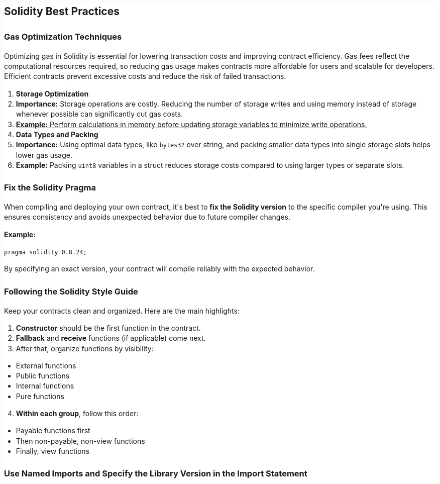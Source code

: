 ## Solidity Best Practices

### Gas Optimization Techniques

Optimizing gas in Solidity is essential for lowering transaction costs and improving contract efficiency. Gas fees reflect the computational resources required, so reducing gas usage makes contracts more affordable for users and scalable for developers. Efficient contracts prevent excessive costs and reduce the risk of failed transactions.

1. **Storage Optimization**
 1. **Importance:** Storage operations are costly. Reducing the number of storage writes and using memory instead of storage whenever possible can significantly cut gas costs.
 2. [**Example:** Perform calculations in memory before updating storage variables to minimize write operations.](https://www.notion.so/JAMF-91db529c3f7f405cac9d9d8e08071f75?pvs=21)
2. **Data Types and Packing**
 1. **Importance:** Using optimal data types, like `bytes32` over string, and packing smaller data types into single storage slots helps lower gas usage.
 2. **Example:** Packing `uint8` variables in a struct reduces storage costs compared to using larger types or separate slots.

### Fix the Solidity Pragma

When compiling and deploying your own contract, it's best to **fix the Solidity version** to the specific compiler you're using. This ensures consistency and avoids unexpected behavior due to future compiler changes.

**Example:**

```solidity
pragma solidity 0.8.24;
```

By specifying an exact version, your contract will compile reliably with the expected behavior.

### Following the Solidity Style Guide

Keep your contracts clean and organized. Here are the main highlights:

1. **Constructor** should be the first function in the contract.
2. **Fallback** and **receive** functions (if applicable) come next.
3. After that, organize functions by visibility:
 - External functions
 - Public functions
 - Internal functions
 - Pure functions
4. **Within each group**, follow this order:
 - Payable functions first
 - Then non-payable, non-view functions
 - Finally, view functions

### Use Named Imports and Specify the Library Version in the Import Statement
